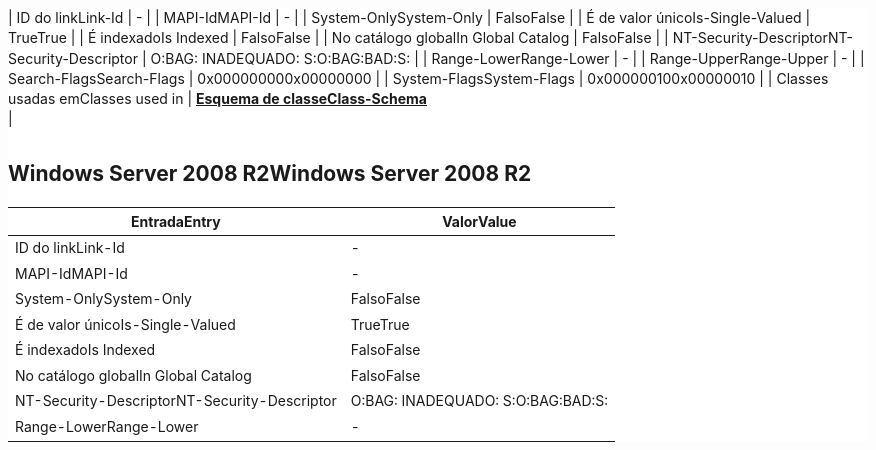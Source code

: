 | <span data-ttu-id="dfd1c-225">ID do link</span><span class="sxs-lookup"><span data-stu-id="dfd1c-225">Link-Id</span></span>                | \-                                               |
| <span data-ttu-id="dfd1c-226">MAPI-Id</span><span class="sxs-lookup"><span data-stu-id="dfd1c-226">MAPI-Id</span></span>                | \-                                               |
| <span data-ttu-id="dfd1c-227">System-Only</span><span class="sxs-lookup"><span data-stu-id="dfd1c-227">System-Only</span></span>            | <span data-ttu-id="dfd1c-228">Falso</span><span class="sxs-lookup"><span data-stu-id="dfd1c-228">False</span></span>                                            |
| <span data-ttu-id="dfd1c-229">É de valor único</span><span class="sxs-lookup"><span data-stu-id="dfd1c-229">Is-Single-Valued</span></span>       | <span data-ttu-id="dfd1c-230">True</span><span class="sxs-lookup"><span data-stu-id="dfd1c-230">True</span></span>                                             |
| <span data-ttu-id="dfd1c-231">É indexado</span><span class="sxs-lookup"><span data-stu-id="dfd1c-231">Is Indexed</span></span>             | <span data-ttu-id="dfd1c-232">Falso</span><span class="sxs-lookup"><span data-stu-id="dfd1c-232">False</span></span>                                            |
| <span data-ttu-id="dfd1c-233">No catálogo global</span><span class="sxs-lookup"><span data-stu-id="dfd1c-233">In Global Catalog</span></span>      | <span data-ttu-id="dfd1c-234">Falso</span><span class="sxs-lookup"><span data-stu-id="dfd1c-234">False</span></span>                                            |
| <span data-ttu-id="dfd1c-235">NT-Security-Descriptor</span><span class="sxs-lookup"><span data-stu-id="dfd1c-235">NT-Security-Descriptor</span></span> | <span data-ttu-id="dfd1c-236">O:BAG: INADEQUADO: S:</span><span class="sxs-lookup"><span data-stu-id="dfd1c-236">O:BAG:BAD:S:</span></span>                                     |
| <span data-ttu-id="dfd1c-237">Range-Lower</span><span class="sxs-lookup"><span data-stu-id="dfd1c-237">Range-Lower</span></span>            | \-                                               |
| <span data-ttu-id="dfd1c-238">Range-Upper</span><span class="sxs-lookup"><span data-stu-id="dfd1c-238">Range-Upper</span></span>            | \-                                               |
| <span data-ttu-id="dfd1c-239">Search-Flags</span><span class="sxs-lookup"><span data-stu-id="dfd1c-239">Search-Flags</span></span>           | <span data-ttu-id="dfd1c-240">0x00000000</span><span class="sxs-lookup"><span data-stu-id="dfd1c-240">0x00000000</span></span>                                       |
| <span data-ttu-id="dfd1c-241">System-Flags</span><span class="sxs-lookup"><span data-stu-id="dfd1c-241">System-Flags</span></span>           | <span data-ttu-id="dfd1c-242">0x00000010</span><span class="sxs-lookup"><span data-stu-id="dfd1c-242">0x00000010</span></span>                                       |
| <span data-ttu-id="dfd1c-243">Classes usadas em</span><span class="sxs-lookup"><span data-stu-id="dfd1c-243">Classes used in</span></span>        | [<span data-ttu-id="dfd1c-244">**Esquema de classe**</span><span class="sxs-lookup"><span data-stu-id="dfd1c-244">**Class-Schema**</span></span>](c-classschema.md)<br/> |



## <a name="windows-server-2008-r2"></a><span data-ttu-id="dfd1c-245">Windows Server 2008 R2</span><span class="sxs-lookup"><span data-stu-id="dfd1c-245">Windows Server 2008 R2</span></span>



| <span data-ttu-id="dfd1c-246">Entrada</span><span class="sxs-lookup"><span data-stu-id="dfd1c-246">Entry</span></span> | <span data-ttu-id="dfd1c-247">Valor</span><span class="sxs-lookup"><span data-stu-id="dfd1c-247">Value</span></span> |
|------------------------|--------------------------------------------------|
| <span data-ttu-id="dfd1c-248">ID do link</span><span class="sxs-lookup"><span data-stu-id="dfd1c-248">Link-Id</span></span>                | \-                                               |
| <span data-ttu-id="dfd1c-249">MAPI-Id</span><span class="sxs-lookup"><span data-stu-id="dfd1c-249">MAPI-Id</span></span>                | \-                                               |
| <span data-ttu-id="dfd1c-250">System-Only</span><span class="sxs-lookup"><span data-stu-id="dfd1c-250">System-Only</span></span>            | <span data-ttu-id="dfd1c-251">Falso</span><span class="sxs-lookup"><span data-stu-id="dfd1c-251">False</span></span>                                            |
| <span data-ttu-id="dfd1c-252">É de valor único</span><span class="sxs-lookup"><span data-stu-id="dfd1c-252">Is-Single-Valued</span></span>       | <span data-ttu-id="dfd1c-253">True</span><span class="sxs-lookup"><span data-stu-id="dfd1c-253">True</span></span>                                             |
| <span data-ttu-id="dfd1c-254">É indexado</span><span class="sxs-lookup"><span data-stu-id="dfd1c-254">Is Indexed</span></span>             | <span data-ttu-id="dfd1c-255">Falso</span><span class="sxs-lookup"><span data-stu-id="dfd1c-255">False</span></span>                                            |
| <span data-ttu-id="dfd1c-256">No catálogo global</span><span class="sxs-lookup"><span data-stu-id="dfd1c-256">In Global Catalog</span></span>      | <span data-ttu-id="dfd1c-257">Falso</span><span class="sxs-lookup"><span data-stu-id="dfd1c-257">False</span></span>                                            |
| <span data-ttu-id="dfd1c-258">NT-Security-Descriptor</span><span class="sxs-lookup"><span data-stu-id="dfd1c-258">NT-Security-Descriptor</span></span> | <span data-ttu-id="dfd1c-259">O:BAG: INADEQUADO: S:</span><span class="sxs-lookup"><span data-stu-id="dfd1c-259">O:BAG:BAD:S:</span></span>                                     |
| <span data-ttu-id="dfd1c-260">Range-Lower</span><span class="sxs-lookup"><span data-stu-id="dfd1c-260">Range-Lower</span></span>            | \-                                               |
